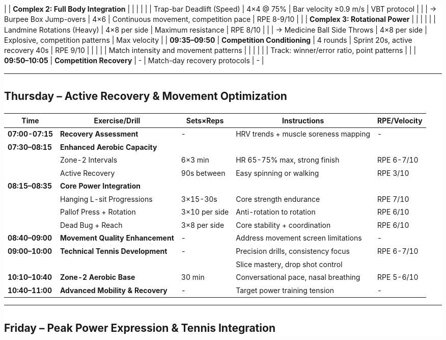 |                 | **Complex 2: Full Body Integration**      |              |                                             |              |
|                 | Trap-bar Deadlift (Speed)                 | 4×4 @ 75%    | Bar velocity ≥0.9 m/s                       | VBT protocol |
|                 | → Burpee Box Jump-overs                   | 4×6          | Continuous movement, competition pace       | RPE 8-9/10   |
|                 | **Complex 3: Rotational Power**           |              |                                             |              |
|                 | Landmine Rotations (Heavy)                | 4×8 per side | Maximum resistance                          | RPE 8/10     |
|                 | → Medicine Ball Side Throws               | 4×8 per side | Explosive, competition patterns             | Max velocity |
| **09:35–09:50** | **Competition Conditioning**              | 4 rounds     | Sprint 20s, active recovery 40s             | RPE 9/10     |
|                 |                                           |              | Match intensity and movement patterns       |              |
|                 |                                           |              | Track: winner/error ratio, point patterns   |              |
| **09:50–10:05** | **Competition Recovery**                  | -            | Match-day recovery protocols                | -            |

---

## Thursday – Active Recovery & Movement Optimization

| Time            | Exercise/Drill                   | Sets×Reps     | Instructions                         | RPE/Velocity |
| --------------- | -------------------------------- | ------------- | ------------------------------------ | ------------ |
| **07:00-07:15** | **Recovery Assessment**          | -             | HRV trends + muscle soreness mapping | -            |
| **07:30–08:15** | **Enhanced Aerobic Capacity**    |               |                                      |              |
|                 | Zone-2 Intervals                 | 6×3 min       | HR 65-75% max, strong finish         | RPE 6-7/10   |
|                 | Active Recovery                  | 90s between   | Easy spinning or walking             | RPE 3/10     |
| **08:15–08:35** | **Core Power Integration**       |               |                                      |              |
|                 | Hanging L-sit Progressions       | 3×15-30s      | Core strength endurance              | RPE 7/10     |
|                 | Pallof Press + Rotation          | 3×10 per side | Anti-rotation to rotation            | RPE 6/10     |
|                 | Dead Bug + Reach                 | 3×8 per side  | Core stability + coordination        | RPE 6/10     |
| **08:40–09:00** | **Movement Quality Enhancement** | -             | Address movement screen limitations  | -            |
| **09:00–10:00** | **Technical Tennis Development** | -             | Precision drills, consistency focus  | RPE 6-7/10   |
|                 |                                  |               | Slice mastery, drop shot control     |              |
| **10:10–10:40** | **Zone-2 Aerobic Base**          | 30 min        | Conversational pace, nasal breathing | RPE 5-6/10   |
| **10:40–11:00** | **Advanced Mobility & Recovery** | -             | Target power training tension        | -            |

---

## Friday – Peak Power Expression & Tennis Integration
